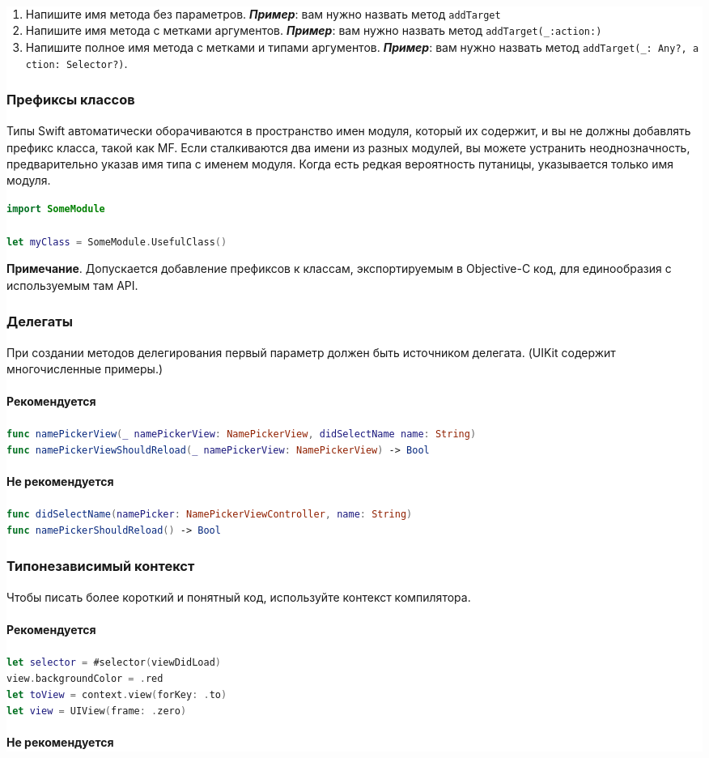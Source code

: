 1. Напишите имя метода без параметров. ***Пример***: вам нужно назвать метод ```addTarget```
2. Напишите имя метода с метками аргументов. ***Пример***: вам нужно назвать метод ```addTarget(_:action:)```
3. Напишите полное имя метода с метками и типами аргументов. ***Пример***: вам нужно назвать метод ```addTarget(_: Any?, action: Selector?)```.

### Префиксы классов

Типы Swift автоматически оборачиваются в пространство имен модуля, который их содержит, и вы не должны добавлять префикс класса, такой как MF. Если сталкиваются два имени из разных модулей, вы можете устранить неоднозначность, предварительно указав имя типа с именем модуля. Когда есть редкая вероятность путаницы, указывается только имя модуля.

```swift
import SomeModule

let myClass = SomeModule.UsefulClass()
```

**Примечание**. Допускается добавление префиксов к классам, экспортируемым в Objective-C код, для единообразия с используемым там API.

### Делегаты

При создании методов делегирования первый параметр должен быть источником делегата. (UIKit содержит многочисленные примеры.)

#### Рекомендуется

```swift
func namePickerView(_ namePickerView: NamePickerView, didSelectName name: String)
func namePickerViewShouldReload(_ namePickerView: NamePickerView) -> Bool
```

#### Не рекомендуется

```swift
func didSelectName(namePicker: NamePickerViewController, name: String)
func namePickerShouldReload() -> Bool
```

### Типонезависимый контекст

Чтобы писать более короткий и понятный код, используйте контекст компилятора.

#### Рекомендуется

```swift
let selector = #selector(viewDidLoad)
view.backgroundColor = .red
let toView = context.view(forKey: .to)
let view = UIView(frame: .zero)
```

#### Не рекомендуется
